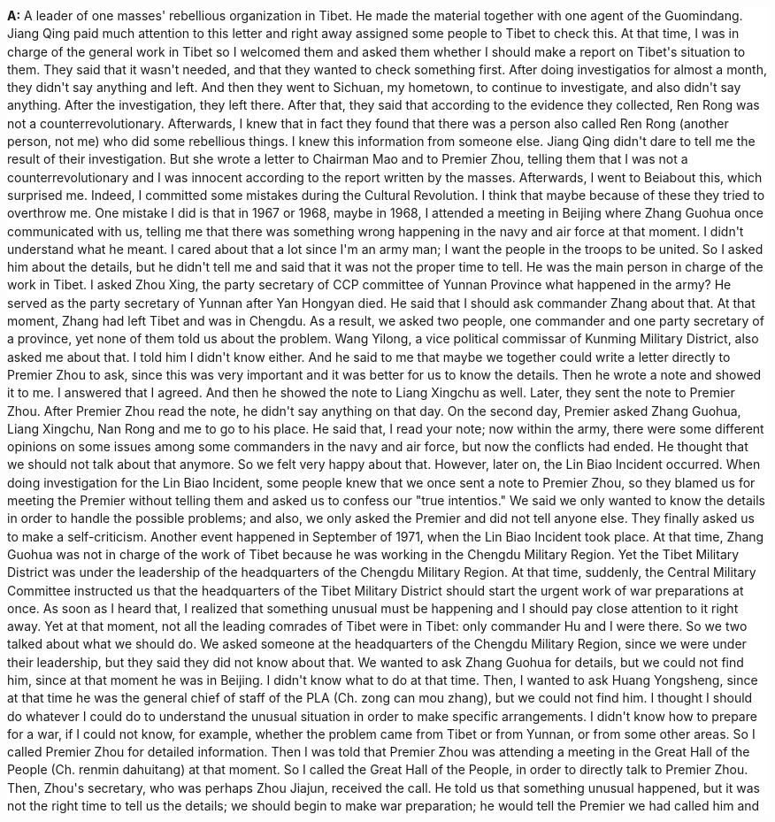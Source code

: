 **A:**  A leader of one masses' rebellious organization in Tibet. He made the material together with one agent of the Guomindang. Jiang Qing paid much attention to this letter and right away assigned some people to Tibet to check this. At that time, I was in charge of the general work in Tibet so I welcomed them and asked them whether I should make a report on Tibet's situation to them. They said that it wasn't needed, and that they wanted to check something first. After doing investigatios for almost a month, they didn't say anything and left. And then they went to Sichuan, my hometown, to continue to investigate, and also didn't say anything. After the investigation, they left there. After that, they said that according to the evidence they collected, Ren Rong was not a counterrevolutionary. Afterwards, I knew that in fact they found that there was a person also called Ren Rong (another person, not me) who did some rebellious things. I knew this information from someone else. Jiang Qing didn't dare to tell me the result of their investigation. But she wrote a letter to Chairman Mao and to Premier Zhou, telling them that I was not a counterrevolutionary and I was innocent according to the report written by the masses. Afterwards, I went to Beiabout this, which surprised me. Indeed, I committed some mistakes during the Cultural Revolution. I think that maybe because of these they tried to overthrow me. One mistake I did is that in 1967 or 1968, maybe in 1968, I attended a meeting in Beijing where Zhang Guohua once communicated with us, telling me that there was something wrong happening in the navy and air force at that moment. I didn't understand what he meant. I cared about that a lot since I'm an army man; I want the people in the troops to be united. So I asked him about the details, but he didn't tell me and said that it was not the proper time to tell. He was the main person in charge of the work in Tibet. I asked Zhou Xing, the party secretary of CCP committee of Yunnan Province what happened in the army? He served as the party secretary of Yunnan after Yan Hongyan died. He said that I should ask commander Zhang about that. At that moment, Zhang had left Tibet and was in Chengdu. As a result, we asked two people, one commander and one party secretary of a province, yet none of them told us about the problem. Wang Yilong, a vice political commissar of Kunming Military District, also asked me about that. I told him I didn't know either. And he said to me that maybe we together could write a letter directly to Premier Zhou to ask, since this was very important and it was better for us to know the details. Then he wrote a note and showed it to me. I answered that I agreed. And then he showed the note to Liang Xingchu as well. Later, they sent the note to Premier Zhou. After Premier Zhou read the note, he didn't say anything on that day. On the second day, Premier asked Zhang Guohua, Liang Xingchu, Nan Rong and me to go to his place. He said that, I read your note; now within the army, there were some different opinions on some issues among some commanders in the navy and air force, but now the conflicts had ended. He thought that we should not talk about that anymore. So we felt very happy about that. However, later on, the Lin Biao Incident occurred. When doing investigation for the Lin Biao Incident, some people knew that we once sent a note to Premier Zhou, so they blamed us for meeting the Premier without telling them and asked us to confess our "true intentios." We said we only wanted to know the details in order to handle the possible problems; and also, we only asked the Premier and did not tell anyone else. They finally asked us to make a self-criticism. Another event happened in September of 1971, when the Lin Biao Incident took place. At that time, Zhang Guohua was not in charge of the work of Tibet because he was working in the Chengdu Military Region. Yet the Tibet Military District was under the leader<span class="tooltip" data-text="[ch. 师] A division in the Chinese Army.">shi</span>p of the headquarters of the Chengdu Military Region. At that time, suddenly, the Central Military Committee instructed us that the headquarters of the Tibet Military District should start the urgent work of war preparations at once. As soon as I heard that, I realized that something unusual must be happening and I should pay close attention to it right away. Yet at that moment, not all the leading comrades of Tibet were in Tibet: only commander Hu and I were there. So we two talked about what we should do. We asked someone at the headquarters of the Chengdu Military Region, since we were under their leadership, but they said they did not know about that. We wanted to ask Zhang Guohua for details, but we could not find him, since at that moment he was in Beijing. I didn't know what to do at that time. Then, I wanted to ask Huang Yongsheng, since at that time he was the general chief of staff of the <span class="tooltip" data-text="[tib. བཅིངས་འགྲོལ་དམག་མི] People&#x27;s Liberation Army.">PLA</span> (Ch. zong can mou zhang), but we could not find him. I thought I should do whatever I could do to understand the unusual situation in order to make specific arrangements. I didn't know how to prepare for a war, if I could not know, for example, whether the problem came from Tibet or from Yunnan, or from some other areas. So I called Premier Zhou for detailed information. Then I was told that Premier Zhou was attending a meeting in the Great Hall of the People (Ch. renmin dahuitang) at that moment. So I called the Great Hall of the People, in order to directly talk to Premier Zhou. Then, Zhou's secretary, who was perhaps Zhou Jiajun, received the call. He told us that something unusual happened, but it was not the right time to tell us the details; we should begin to make war preparation; he would tell the Premier we had called him and